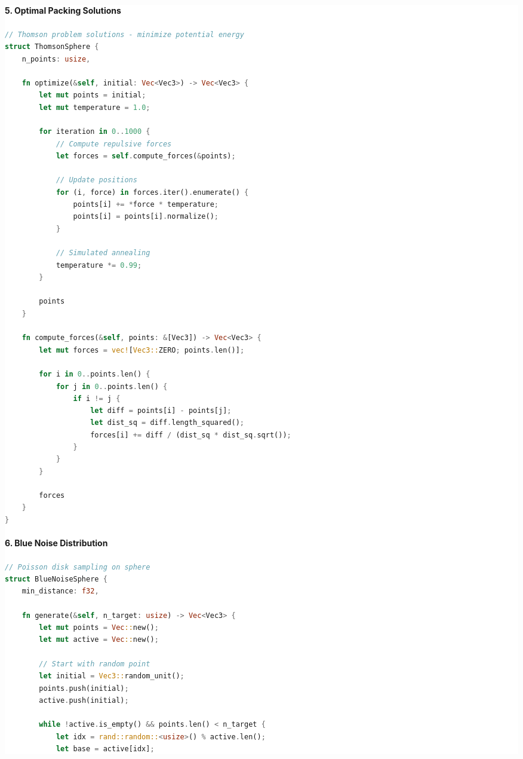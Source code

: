 #### 5. Optimal Packing Solutions
```rust
// Thomson problem solutions - minimize potential energy
struct ThomsonSphere {
    n_points: usize,

    fn optimize(&self, initial: Vec<Vec3>) -> Vec<Vec3> {
        let mut points = initial;
        let mut temperature = 1.0;

        for iteration in 0..1000 {
            // Compute repulsive forces
            let forces = self.compute_forces(&points);

            // Update positions
            for (i, force) in forces.iter().enumerate() {
                points[i] += *force * temperature;
                points[i] = points[i].normalize();
            }

            // Simulated annealing
            temperature *= 0.99;
        }

        points
    }

    fn compute_forces(&self, points: &[Vec3]) -> Vec<Vec3> {
        let mut forces = vec![Vec3::ZERO; points.len()];

        for i in 0..points.len() {
            for j in 0..points.len() {
                if i != j {
                    let diff = points[i] - points[j];
                    let dist_sq = diff.length_squared();
                    forces[i] += diff / (dist_sq * dist_sq.sqrt());
                }
            }
        }

        forces
    }
}
```

#### 6. Blue Noise Distribution
```rust
// Poisson disk sampling on sphere
struct BlueNoiseSphere {
    min_distance: f32,

    fn generate(&self, n_target: usize) -> Vec<Vec3> {
        let mut points = Vec::new();
        let mut active = Vec::new();

        // Start with random point
        let initial = Vec3::random_unit();
        points.push(initial);
        active.push(initial);

        while !active.is_empty() && points.len() < n_target {
            let idx = rand::random::<usize>() % active.len();
            let base = active[idx];

```